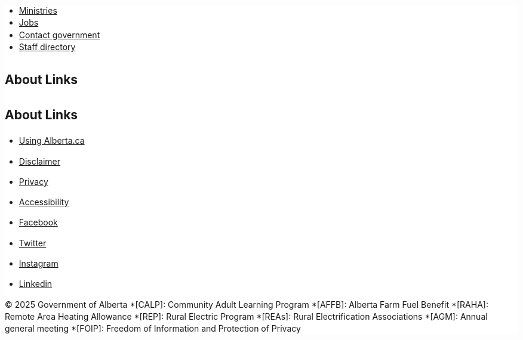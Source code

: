   * [Ministries](/ministries)
  * [Jobs](/find-a-job)
  * [Contact government](/contact-government)
  * [Staff directory](/staff-directory.cfm)



## About Links

## About Links

  * [Using Alberta.ca](/usingthissite)
  * [Disclaimer](/disclaimer)
  * [Privacy](/privacystatement)
  * [Accessibility](/accessibility)



  * [Facebook](https://www.facebook.com/youralberta.ca/)
  * [Twitter](https://twitter.com/YourAlberta)
  * [Instagram](https://www.instagram.com/youralberta/)
  * [Linkedin](https://www.linkedin.com/company/government-of-alberta/)



© 2025 Government of Alberta 
  *[CALP]: Community Adult Learning Program
  *[AFFB]: Alberta Farm Fuel Benefit
  *[RAHA]: Remote Area Heating Allowance
  *[REP]: Rural Electric Program
  *[REAs]: Rural Electrification Associations
  *[AGM]: Annual general meeting
  *[FOIP]: Freedom of Information and Protection of Privacy
